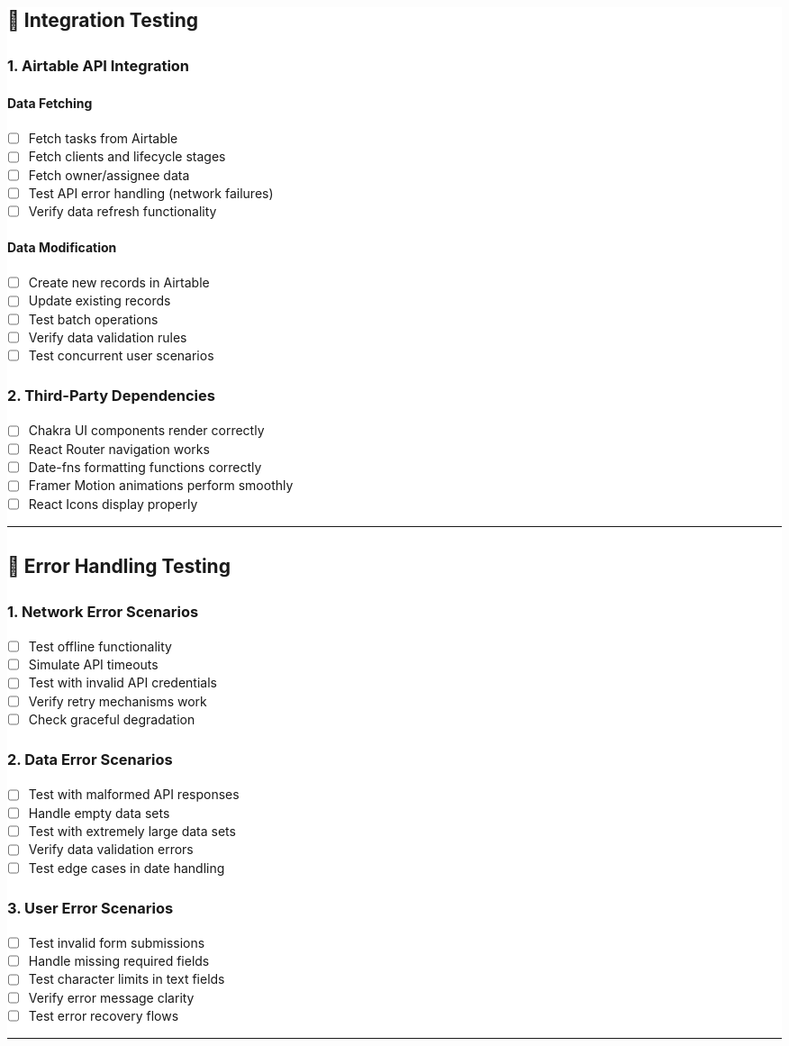
## 🔄 Integration Testing

### 1. Airtable API Integration
#### Data Fetching
- [ ] Fetch tasks from Airtable
- [ ] Fetch clients and lifecycle stages
- [ ] Fetch owner/assignee data
- [ ] Test API error handling (network failures)
- [ ] Verify data refresh functionality

#### Data Modification
- [ ] Create new records in Airtable
- [ ] Update existing records
- [ ] Test batch operations
- [ ] Verify data validation rules
- [ ] Test concurrent user scenarios

### 2. Third-Party Dependencies
- [ ] Chakra UI components render correctly
- [ ] React Router navigation works
- [ ] Date-fns formatting functions correctly
- [ ] Framer Motion animations perform smoothly
- [ ] React Icons display properly

---

## 🚨 Error Handling Testing

### 1. Network Error Scenarios
- [ ] Test offline functionality
- [ ] Simulate API timeouts
- [ ] Test with invalid API credentials
- [ ] Verify retry mechanisms work
- [ ] Check graceful degradation

### 2. Data Error Scenarios
- [ ] Test with malformed API responses
- [ ] Handle empty data sets
- [ ] Test with extremely large data sets
- [ ] Verify data validation errors
- [ ] Test edge cases in date handling

### 3. User Error Scenarios
- [ ] Test invalid form submissions
- [ ] Handle missing required fields
- [ ] Test character limits in text fields
- [ ] Verify error message clarity
- [ ] Test error recovery flows

---